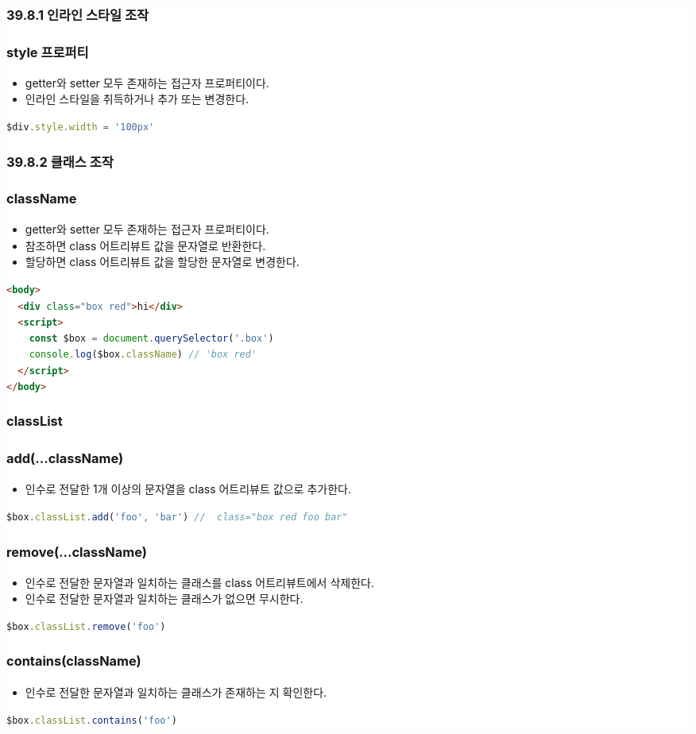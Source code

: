 ### 39.8.1 인라인 스타일 조작

### style 프로퍼티

- getter와 setter 모두 존재하는 접근자 프로퍼티이다.
- 인라인 스타일을 취득하거나 추가 또는 변경한다.

```jsx
$div.style.width = '100px'
```

### 39.8.2 클래스 조작

### className

- getter와 setter 모두 존재하는 접근자 프로퍼티이다.
- 참조하면 class 어트리뷰트 값을 문자열로 반환한다.
- 할당하면 class 어트리뷰트 값을 할당한 문자열로 변경한다.

```html
<body>
  <div class="box red">hi</div>
  <script>
    const $box = document.querySelector('.box')
    console.log($box.className) // 'box red'
  </script>
</body>
```

### classList

### add(...className)

- 인수로 전달한 1개 이상의 문자열을 class 어트리뷰트 값으로 추가한다.

```jsx
$box.classList.add('foo', 'bar') //  class="box red foo bar"
```

### remove(...className)

- 인수로 전달한 문자열과 일치하는 클래스를 class 어트리뷰트에서 삭제한다.
- 인수로 전달한 문자열과 일치하는 클래스가 없으면 무시한다.

```jsx
$box.classList.remove('foo')
```

### contains(className)

- 인수로 전달한 문자열과 일치하는 클래스가 존재하는 지 확인한다.

```jsx
$box.classList.contains('foo')
```
